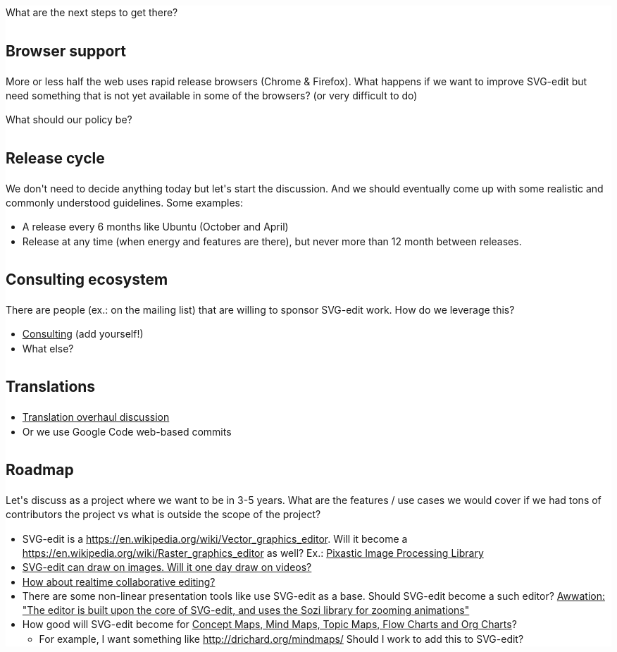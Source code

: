 What are the next steps to get there?


## Browser support ##
More or less half the web uses rapid release browsers (Chrome & Firefox). What happens if we want to improve SVG-edit but need something that is not yet available in some of the browsers? (or very difficult to do)

What should our policy be?

## Release cycle ##
We don't need to decide anything today but let's start the discussion. And we should eventually come up with some realistic and commonly understood guidelines.
Some examples:
  * A release every 6 months like Ubuntu (October and April)
  * Release at any time (when energy and features are there), but never more than 12 month between releases.



## Consulting ecosystem ##
There are people (ex.: on the mailing list) that are willing to sponsor SVG-edit work. How do we leverage this?
  * [Consulting](Consulting.md) (add yourself!)
  * What else?

## Translations ##
  * [Translation overhaul discussion](https://groups.google.com/d/topic/svg-edit/suxArdPZcqI/discussion)
  * Or we use Google Code web-based commits

## Roadmap ##
Let's discuss as a project where we want to be in 3-5 years. What are the features / use cases we would cover if we had tons of contributors the project vs what is outside the scope of the project?

  * SVG-edit is a https://en.wikipedia.org/wiki/Vector_graphics_editor. Will it become a https://en.wikipedia.org/wiki/Raster_graphics_editor as well? Ex.: [Pixastic Image Processing Library](https://code.google.com/p/svg-edit/issues/detail?id=893)
  * [SVG-edit can draw on images. Will it one day draw on videos?](https://code.google.com/p/svg-edit/issues/detail?id=985)
  * [How about realtime collaborative editing?](https://code.google.com/p/svg-edit/issues/detail?id=947)
  * There are some non-linear presentation tools like use SVG-edit as a base. Should SVG-edit become a such editor?  [Awwation: "The editor is built upon the core of SVG-edit, and uses the Sozi library for zooming animations"](https://github.com/adityab/Awwation#readme)
  * How good will SVG-edit become for [Concept Maps, Mind Maps, Topic Maps, Flow Charts and Org Charts](http://www.mind-mapping.org/web-based-mindmappers/graphical.html)?
    * For example, I want something like http://drichard.org/mindmaps/  Should I work to add this to SVG-edit?
